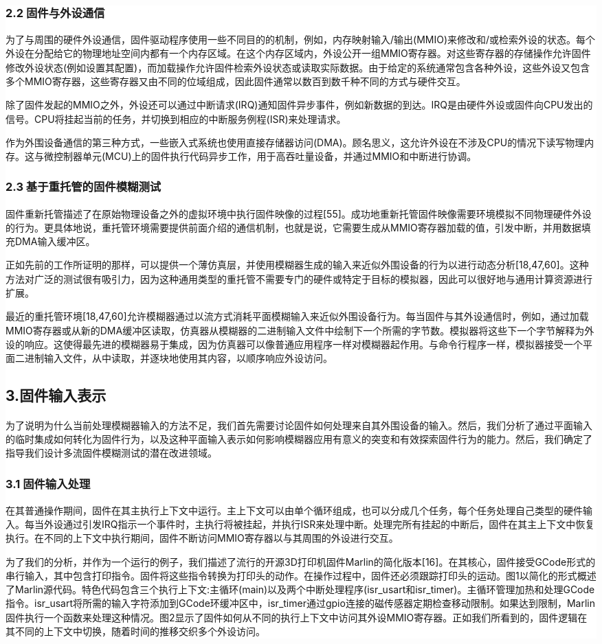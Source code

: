 ### 2.2 固件与外设通信
为了与周围的硬件外设通信，固件驱动程序使用一些不同目的的机制，例如，内存映射输入/输出(MMIO)来修改和/或检索外设的状态。每个外设在分配给它的物理地址空间内都有一个内存区域。在这个内存区域内，外设公开一组MMIO寄存器。对这些寄存器的存储操作允许固件修改外设状态(例如设置其配置)，而加载操作允许固件检索外设状态或读取实际数据。由于给定的系统通常包含各种外设，这些外设又包含多个MMIO寄存器，这些寄存器又由不同的位域组成，因此固件通常以数百到数千种不同的方式与硬件交互。

除了固件发起的MMIO之外，外设还可以通过中断请求(IRQ)通知固件异步事件，例如新数据的到达。IRQ是由硬件外设或固件向CPU发出的信号。CPU将挂起当前的任务，并切换到相应的中断服务例程(ISR)来处理请求。

作为外围设备通信的第三种方式，一些嵌入式系统也使用直接存储器访问(DMA)。顾名思义，这允许外设在不涉及CPU的情况下读写物理内存。这与微控制器单元(MCU)上的固件执行代码异步工作，用于高吞吐量设备，并通过MMIO和中断进行协调。

### 2.3 基于重托管的固件模糊测试
固件重新托管描述了在原始物理设备之外的虚拟环境中执行固件映像的过程[55]。成功地重新托管固件映像需要环境模拟不同物理硬件外设的行为。更具体地说，重托管环境需要提供前面介绍的通信机制，也就是说，它需要生成从MMIO寄存器加载的值，引发中断，并用数据填充DMA输入缓冲区。

正如先前的工作所证明的那样，可以提供一个薄仿真层，并使用模糊器生成的输入来近似外围设备的行为以进行动态分析[18,47,60]。这种方法对广泛的测试很有吸引力，因为这种通用类型的重托管不需要专门的硬件或特定于目标的模拟器，因此可以很好地与通用计算资源进行扩展。

最近的重托管环境[18,47,60]允许模糊器通过以流方式消耗平面模糊输入来近似外围设备行为。每当固件与其外设通信时，例如，通过加载MMIO寄存器或从新的DMA缓冲区读取，仿真器从模糊器的二进制输入文件中绘制下一个所需的字节数。模拟器将这些下一个字节解释为外设的响应。这使得最先进的模糊器易于集成，因为仿真器可以像普通应用程序一样对模糊器起作用。与命令行程序一样，模拟器接受一个平面二进制输入文件，从中读取，并逐块地使用其内容，以顺序响应外设访问。

## 3.固件输入表示
为了说明为什么当前处理模糊器输入的方法不足，我们首先需要讨论固件如何处理来自其外围设备的输入。然后，我们分析了通过平面输入的临时集成如何转化为固件行为，以及这种平面输入表示如何影响模糊器应用有意义的突变和有效探索固件行为的能力。然后，我们确定了指导我们设计多流固件模糊测试的潜在改进领域。

### 3.1 固件输入处理
在其普通操作期间，固件在其主执行上下文中运行。主上下文可以由单个循环组成，也可以分成几个任务，每个任务处理自己类型的硬件输入。每当外设通过引发IRQ指示一个事件时，主执行将被挂起，并执行ISR来处理中断。处理完所有挂起的中断后，固件在其主上下文中恢复执行。在不同的上下文中执行期间，固件不断访问MMIO寄存器以与其周围的外设进行交互。

为了我们的分析，并作为一个运行的例子，我们描述了流行的开源3D打印机固件Marlin的简化版本[16]。在其核心，固件接受GCode形式的串行输入，其中包含打印指令。固件将这些指令转换为打印头的动作。在操作过程中，固件还必须跟踪打印头的运动。图1以简化的形式概述了Marlin源代码。特色代码包含三个执行上下文:主循环(main)以及两个中断处理程序(isr_usart和isr_timer)。主循环管理加热和处理GCode指令。isr_usart将所需的输入字符添加到GCode环缓冲区中，isr_timer通过gpio连接的磁传感器定期检查移动限制。如果达到限制，Marlin固件执行一个函数来处理这种情况。图2显示了固件如何从不同的执行上下文中访问其外设MMIO寄存器。正如我们所看到的，固件逻辑在其不同的上下文中切换，随着时间的推移交织多个外设访问。
